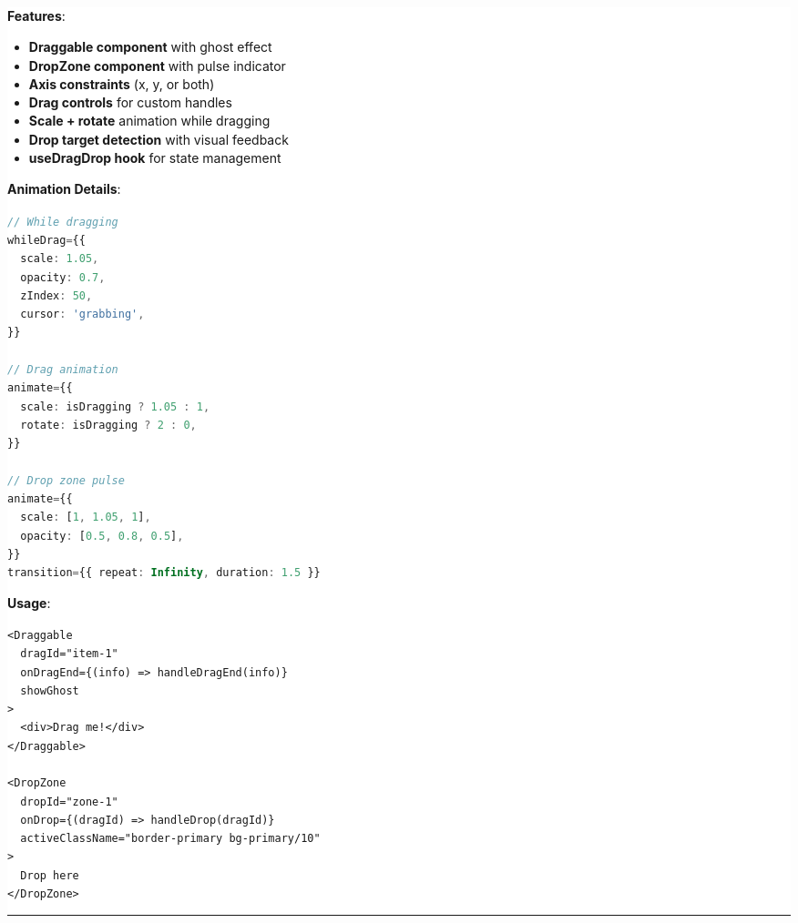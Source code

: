 **Features**:
- **Draggable component** with ghost effect
- **DropZone component** with pulse indicator
- **Axis constraints** (x, y, or both)
- **Drag controls** for custom handles
- **Scale + rotate** animation while dragging
- **Drop target detection** with visual feedback
- **useDragDrop hook** for state management

**Animation Details**:
```typescript
// While dragging
whileDrag={{
  scale: 1.05,
  opacity: 0.7,
  zIndex: 50,
  cursor: 'grabbing',
}}

// Drag animation
animate={{
  scale: isDragging ? 1.05 : 1,
  rotate: isDragging ? 2 : 0,
}}

// Drop zone pulse
animate={{
  scale: [1, 1.05, 1],
  opacity: [0.5, 0.8, 0.5],
}}
transition={{ repeat: Infinity, duration: 1.5 }}
```

**Usage**:
```tsx
<Draggable
  dragId="item-1"
  onDragEnd={(info) => handleDragEnd(info)}
  showGhost
>
  <div>Drag me!</div>
</Draggable>

<DropZone
  dropId="zone-1"
  onDrop={(dragId) => handleDrop(dragId)}
  activeClassName="border-primary bg-primary/10"
>
  Drop here
</DropZone>
```

---
